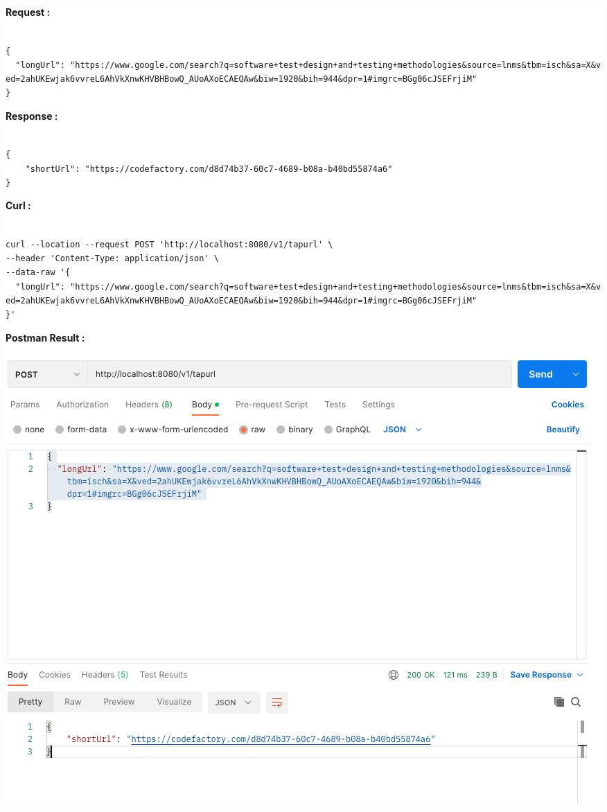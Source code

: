**Request :** 

<code>
{
  "longUrl": "https://www.google.com/search?q=software+test+design+and+testing+methodologies&source=lnms&tbm=isch&sa=X&ved=2ahUKEwjak6vvreL6AhVkXnwKHVBHBowQ_AUoAXoECAEQAw&biw=1920&bih=944&dpr=1#imgrc=BGg06cJSEFrjiM"
}
</code>

**Response :**

<code>
{
    "shortUrl": "https://codefactory.com/d8d74b37-60c7-4689-b08a-b40bd55874a6"
}
</code>

**Curl :**

<code>
curl --location --request POST 'http://localhost:8080/v1/tapurl' \
--header 'Content-Type: application/json' \
--data-raw '{
  "longUrl": "https://www.google.com/search?q=software+test+design+and+testing+methodologies&source=lnms&tbm=isch&sa=X&ved=2ahUKEwjak6vvreL6AhVkXnwKHVBHBowQ_AUoAXoECAEQAw&biw=1920&bih=944&dpr=1#imgrc=BGg06cJSEFrjiM"
}'
</code>

**Postman Result :**

![img_17.png](src/main/resources/static/img_17.png)
